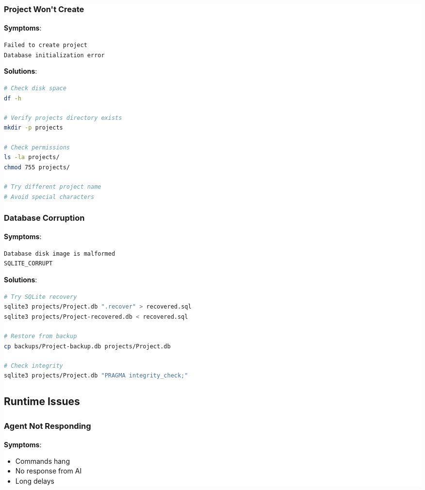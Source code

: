 ### Project Won't Create

**Symptoms**:
```
Failed to create project
Database initialization error
```

**Solutions**:
```bash
# Check disk space
df -h

# Verify projects directory exists
mkdir -p projects

# Check permissions
ls -la projects/
chmod 755 projects/

# Try different project name
# Avoid special characters
```

### Database Corruption

**Symptoms**:
```
Database disk image is malformed
SQLITE_CORRUPT
```

**Solutions**:
```bash
# Try SQLite recovery
sqlite3 projects/Project.db ".recover" > recovered.sql
sqlite3 projects/Project-recovered.db < recovered.sql

# Restore from backup
cp backups/Project-backup.db projects/Project.db

# Check integrity
sqlite3 projects/Project.db "PRAGMA integrity_check;"
```

## Runtime Issues

### Agent Not Responding

**Symptoms**:
- Commands hang
- No response from AI
- Long delays
